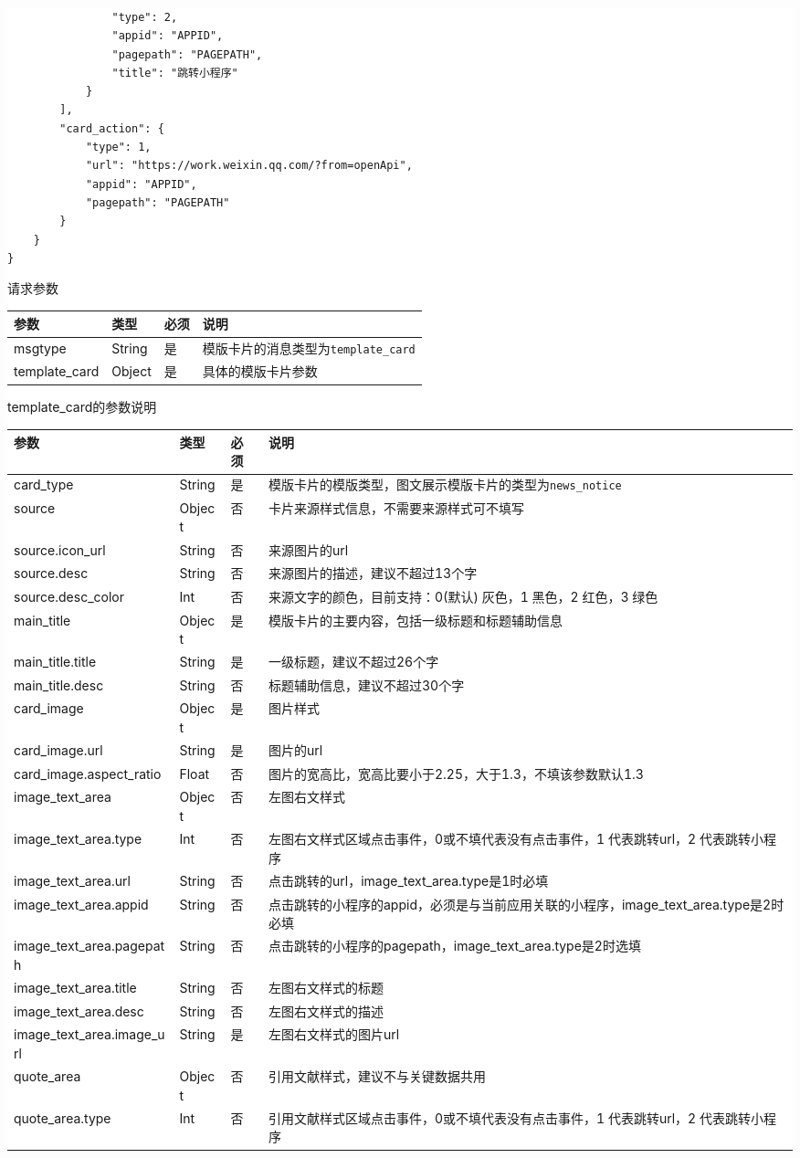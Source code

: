 ```
				"type": 2,
				"appid": "APPID",
				"pagepath": "PAGEPATH",
				"title": "跳转小程序"
			}
		],
		"card_action": {
			"type": 1,
			"url": "https://work.weixin.qq.com/?from=openApi",
			"appid": "APPID",
			"pagepath": "PAGEPATH"
		}
	}
}
```

请求参数

| 参数          | 类型   | 必须 | 说明                                |
| :------------ | :----- | :--- | :---------------------------------- |
| msgtype       | String | 是   | 模版卡片的消息类型为`template_card` |
| template_card | Object | 是   | 具体的模版卡片参数                  |

template_card的参数说明

| 参数                             | 类型     | 必须 | 说明                                                         |
| :------------------------------- | :------- | :--- | :----------------------------------------------------------- |
| card_type                        | String   | 是   | 模版卡片的模版类型，图文展示模版卡片的类型为`news_notice`    |
| source                           | Object   | 否   | 卡片来源样式信息，不需要来源样式可不填写                     |
| source.icon_url                  | String   | 否   | 来源图片的url                                                |
| source.desc                      | String   | 否   | 来源图片的描述，建议不超过13个字                             |
| source.desc_color                | Int      | 否   | 来源文字的颜色，目前支持：0(默认) 灰色，1 黑色，2 红色，3 绿色 |
| main_title                       | Object   | 是   | 模版卡片的主要内容，包括一级标题和标题辅助信息               |
| main_title.title                 | String   | 是   | 一级标题，建议不超过26个字                                   |
| main_title.desc                  | String   | 否   | 标题辅助信息，建议不超过30个字                               |
| card_image                       | Object   | 是   | 图片样式                                                     |
| card_image.url                   | String   | 是   | 图片的url                                                    |
| card_image.aspect_ratio          | Float    | 否   | 图片的宽高比，宽高比要小于2.25，大于1.3，不填该参数默认1.3   |
| image_text_area                  | Object   | 否   | 左图右文样式                                                 |
| image_text_area.type             | Int      | 否   | 左图右文样式区域点击事件，0或不填代表没有点击事件，1 代表跳转url，2 代表跳转小程序 |
| image_text_area.url              | String   | 否   | 点击跳转的url，image_text_area.type是1时必填                 |
| image_text_area.appid            | String   | 否   | 点击跳转的小程序的appid，必须是与当前应用关联的小程序，image_text_area.type是2时必填 |
| image_text_area.pagepath         | String   | 否   | 点击跳转的小程序的pagepath，image_text_area.type是2时选填    |
| image_text_area.title            | String   | 否   | 左图右文样式的标题                                           |
| image_text_area.desc             | String   | 否   | 左图右文样式的描述                                           |
| image_text_area.image_url        | String   | 是   | 左图右文样式的图片url                                        |
| quote_area                       | Object   | 否   | 引用文献样式，建议不与关键数据共用                           |
| quote_area.type                  | Int      | 否   | 引用文献样式区域点击事件，0或不填代表没有点击事件，1 代表跳转url，2 代表跳转小程序 |